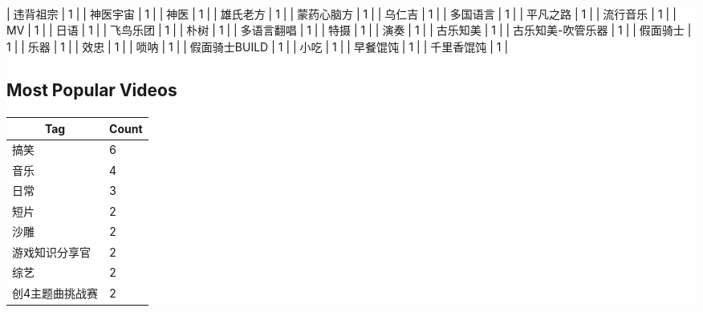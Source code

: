 | 违背祖宗 | 1 |
| 神医宇宙 | 1 |
| 神医 | 1 |
| 雄氏老方 | 1 |
| 蒙药心脑方 | 1 |
| 乌仁吉 | 1 |
| 多国语言 | 1 |
| 平凡之路 | 1 |
| 流行音乐 | 1 |
| MV | 1 |
| 日语 | 1 |
| 飞鸟乐团 | 1 |
| 朴树 | 1 |
| 多语言翻唱 | 1 |
| 特摄 | 1 |
| 演奏 | 1 |
| 古乐知美 | 1 |
| 古乐知美-吹管乐器 | 1 |
| 假面骑士 | 1 |
| 乐器 | 1 |
| 效忠 | 1 |
| 唢呐 | 1 |
| 假面骑士BUILD | 1 |
| 小吃 | 1 |
| 早餐馄饨 | 1 |
| 千里香馄饨 | 1 |


## Most Popular Videos
| Tag | Count |
| --- | --- |
| 搞笑 | 6 |
| 音乐 | 4 |
| 日常 | 3 |
| 短片 | 2 |
| 沙雕 | 2 |
| 游戏知识分享官 | 2 |
| 综艺 | 2 |
| 创4主题曲挑战赛 | 2 |